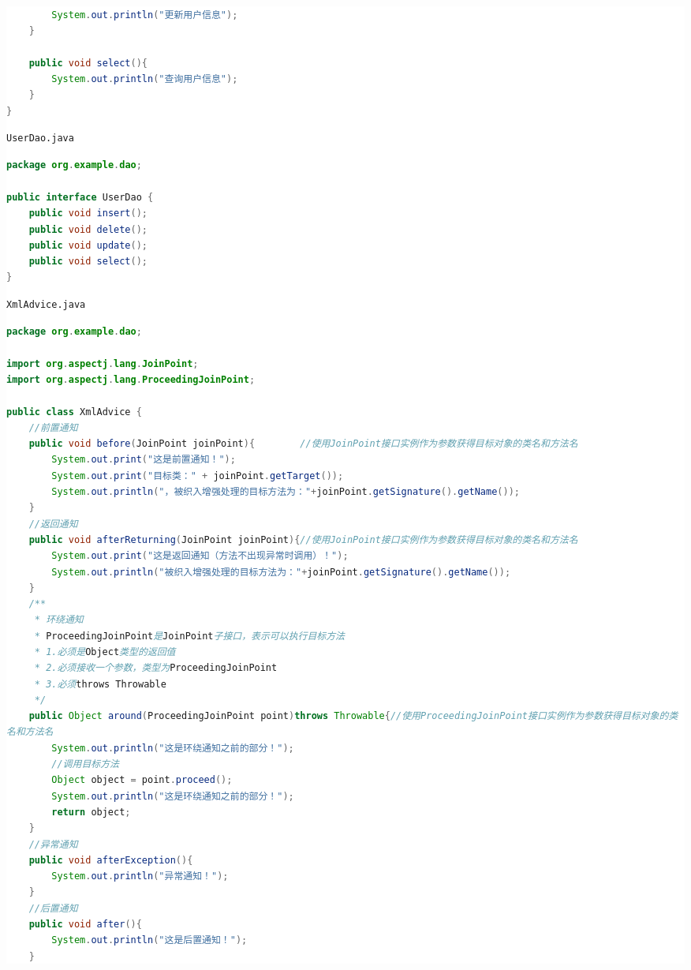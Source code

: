    ```java
           System.out.println("更新用户信息");
       }
       
       public void select(){
           System.out.println("查询用户信息");
       }
   }
   ```

   `UserDao.java`

   ```java
   package org.example.dao;
   
   public interface UserDao {
       public void insert();
       public void delete();
       public void update();
       public void select();
   }
   ```

   `XmlAdvice.java`

   ```java
   package org.example.dao;
   
   import org.aspectj.lang.JoinPoint;
   import org.aspectj.lang.ProceedingJoinPoint;
   
   public class XmlAdvice {
       //前置通知
       public void before(JoinPoint joinPoint){        //使用JoinPoint接口实例作为参数获得目标对象的类名和方法名
           System.out.print("这是前置通知！");
           System.out.print("目标类：" + joinPoint.getTarget());
           System.out.println("，被织入增强处理的目标方法为："+joinPoint.getSignature().getName());
       }
       //返回通知
       public void afterReturning(JoinPoint joinPoint){//使用JoinPoint接口实例作为参数获得目标对象的类名和方法名
           System.out.print("这是返回通知（方法不出现异常时调用）！");
           System.out.println("被织入增强处理的目标方法为："+joinPoint.getSignature().getName());
       }
       /**
        * 环绕通知
        * ProceedingJoinPoint是JoinPoint子接口，表示可以执行目标方法
        * 1.必须是Object类型的返回值
        * 2.必须接收一个参数，类型为ProceedingJoinPoint
        * 3.必须throws Throwable
        */
       public Object around(ProceedingJoinPoint point)throws Throwable{//使用ProceedingJoinPoint接口实例作为参数获得目标对象的类名和方法名
           System.out.println("这是环绕通知之前的部分！");
           //调用目标方法
           Object object = point.proceed();
           System.out.println("这是环绕通知之前的部分！");
           return object;
       }
       //异常通知
       public void afterException(){
           System.out.println("异常通知！");
       }
       //后置通知
       public void after(){
           System.out.println("这是后置通知！");
       }
   ```